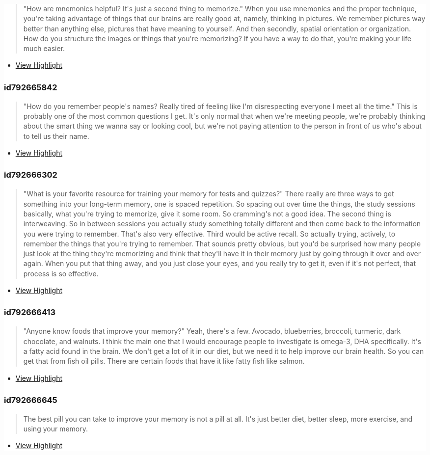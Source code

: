 > "How are mnemonics helpful? It's just a second thing to memorize." When you use mnemonics and the proper technique, you're taking advantage of things that our brains are really good at, namely, thinking in pictures. We remember pictures way better than anything else, pictures that have meaning to yourself. And then secondly, spatial orientation or organization.
> How do you structure the images or things that you're memorizing? If you have a way to do that, you're making your life much easier.

 * [View Highlight](https://read.readwise.io/read/01j91e872crr61yqkwxbtczp3m)
### id792665842

> "How do you remember people's names? Really tired of feeling like I'm disrespecting everyone I meet all the time." This is probably one of the most common questions I get. It's only normal that when we're meeting people, we're probably thinking about the smart thing we wanna say or looking cool, but we're not paying attention to the person in front of us who's about to tell us their name.

 * [View Highlight](https://read.readwise.io/read/01j91e8z41h8vtjeah2t16xst5)
### id792666302

> "What is your favorite resource for training your memory for tests and quizzes?" There really are three ways to get something
> into your long-term memory, one is spaced repetition. So spacing out over time the things, the study sessions basically, what you're trying to memorize, give it some room. So cramming's not a good idea. The second thing is interweaving. So in between sessions you actually study something totally different and then come back to the information you were trying to remember. That's also very effective. Third would be active recall. So actually trying, actively, to remember the things that you're trying to remember. That sounds pretty obvious,
> but you'd be surprised how many people just look at the thing they're memorizing and think that they'll have it in their memory just by going through it over and over again. When you put that thing away, and you just close your eyes, and you really try to get it, even if it's not perfect, that process is so effective.

 * [View Highlight](https://read.readwise.io/read/01j91ec201y1keytpgn9pdd8dw)
### id792666413

> "Anyone know foods that improve your memory?" Yeah, there's a few. Avocado, blueberries, broccoli, turmeric, dark chocolate, and walnuts. I think the main one that I would encourage people to investigate is omega-3, DHA specifically. It's a fatty acid found in the brain.
> We don't get a lot of it in our diet, but we need it to help improve our brain health. So you can get that from fish oil pills. There are certain foods that have it like fatty fish like salmon.

 * [View Highlight](https://read.readwise.io/read/01j91ecmbkrgwr1fjtw5kxyb3a)
### id792666645

> The best pill you can take to improve your memory is not a pill at all. It's just better diet, better sleep, more exercise, and using your memory.

 * [View Highlight](https://read.readwise.io/read/01j91efv0svx0qrxhjgshest92)
